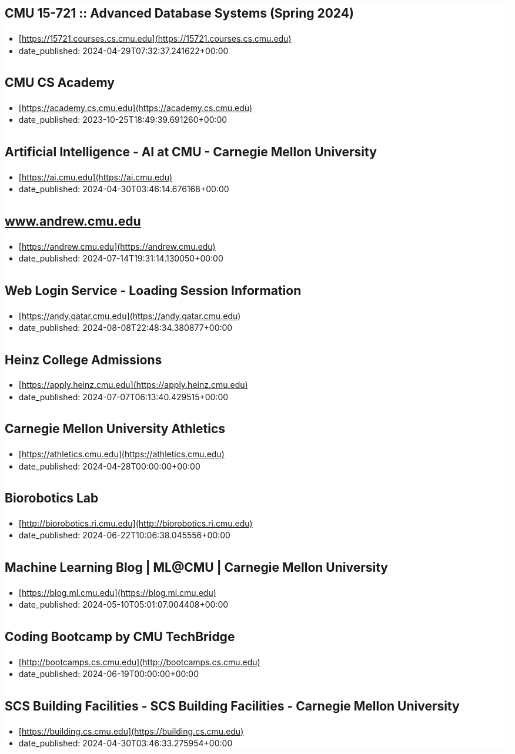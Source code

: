  ## CMU 15-721 :: Advanced Database Systems (Spring 2024)
 - [https://15721.courses.cs.cmu.edu](https://15721.courses.cs.cmu.edu)
 - date_published: 2024-04-29T07:32:37.241622+00:00

 ## CMU CS Academy
 - [https://academy.cs.cmu.edu](https://academy.cs.cmu.edu)
 - date_published: 2023-10-25T18:49:39.691260+00:00

 ## Artificial Intelligence - AI at CMU - Carnegie Mellon University
 - [https://ai.cmu.edu](https://ai.cmu.edu)
 - date_published: 2024-04-30T03:46:14.676168+00:00

 ## www.andrew.cmu.edu
 - [https://andrew.cmu.edu](https://andrew.cmu.edu)
 - date_published: 2024-07-14T19:31:14.130050+00:00

 ## Web Login Service - Loading Session Information
 - [https://andy.qatar.cmu.edu](https://andy.qatar.cmu.edu)
 - date_published: 2024-08-08T22:48:34.380877+00:00

 ## Heinz College Admissions
 - [https://apply.heinz.cmu.edu](https://apply.heinz.cmu.edu)
 - date_published: 2024-07-07T06:13:40.429515+00:00

 ## Carnegie Mellon University Athletics
 - [https://athletics.cmu.edu](https://athletics.cmu.edu)
 - date_published: 2024-04-28T00:00:00+00:00

 ## Biorobotics Lab
 - [http://biorobotics.ri.cmu.edu](http://biorobotics.ri.cmu.edu)
 - date_published: 2024-06-22T10:06:38.045556+00:00

 ## Machine Learning Blog | ML@CMU | Carnegie Mellon University
 - [https://blog.ml.cmu.edu](https://blog.ml.cmu.edu)
 - date_published: 2024-05-10T05:01:07.004408+00:00

 ## Coding Bootcamp by CMU TechBridge
 - [http://bootcamps.cs.cmu.edu](http://bootcamps.cs.cmu.edu)
 - date_published: 2024-06-19T00:00:00+00:00

 ## SCS Building Facilities - SCS Building Facilities - Carnegie Mellon University
 - [https://building.cs.cmu.edu](https://building.cs.cmu.edu)
 - date_published: 2024-04-30T03:46:33.275954+00:00
